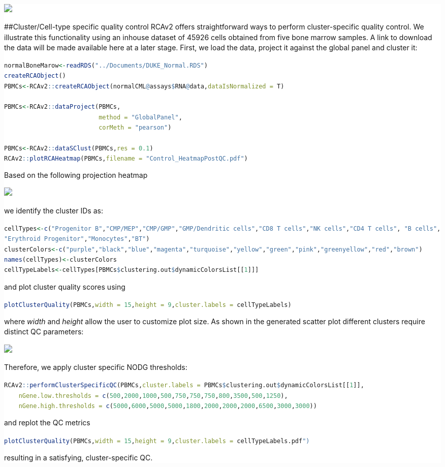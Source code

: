 ![](Tutorial/RCA_KEGG_Example.png)

##Cluster/Cell-type specific quality control
RCAv2 offers straightforward ways to perform cluster-specific quality control. We illustrate this functionality using an inhouse dataset of 45926 cells obtained from five bone marrow samples.
A link to download the data will be made available here at a later stage.
First, we load the data, project it against the global panel and cluster it:
```R
normalBoneMarow<-readRDS("../Documents/DUKE_Normal.RDS")
createRCAObject()
PBMCs<-RCAv2::createRCAObject(normalCML@assays$RNA@data,dataIsNormalized = T)

PBMCs<-RCAv2::dataProject(PBMCs,
                          method = "GlobalPanel",
                          corMeth = "pearson")

PBMCs<-RCAv2::dataSClust(PBMCs,res = 0.1)
RCAv2::plotRCAHeatmap(PBMCs,filename = "Control_HeatmapPostQC.pdf")
```
Based on the following projection heatmap

![](Tutorial/BM_heatmap.png)

we identify the cluster IDs as:

```R
cellTypes<-c("Progenitor B","CMP/MEP","CMP/GMP","GMP/Dendritic cells","CD8 T cells","NK cells","CD4 T cells", "B cells", "Erythroid Progenitor","Monocytes","BT")
clusterColors<-c("purple","black","blue","magenta","turquoise","yellow","green","pink","greenyellow","red","brown")
names(cellTypes)<-clusterColors
cellTypeLabels<-cellTypes[PBMCs$clustering.out$dynamicColorsList[[1]]]
```
and plot cluster quality scores using
```R
plotClusterQuality(PBMCs,width = 15,height = 9,cluster.labels = cellTypeLabels)
```
where *width* and *height* allow the user to customize plot size.
As shown in the generated scatter plot different clusters require distinct QC parameters:

![](Tutorial/BM_BeforeQC.png)

Therefore, we apply cluster specific NODG thresholds:
```R
RCAv2::performClusterSpecificQC(PBMCs,cluster.labels = PBMCs$clustering.out$dynamicColorsList[[1]],
	nGene.low.thresholds = c(500,2000,1000,500,750,750,750,800,3500,500,1250),
	nGene.high.thresholds = c(5000,6000,5000,5000,1800,2000,2000,2000,6500,3000,3000))
```
and replot the QC metrics
```R
plotClusterQuality(PBMCs,width = 15,height = 9,cluster.labels = cellTypeLabels.pdf")
```
resulting in a satisfying, cluster-specific QC.
